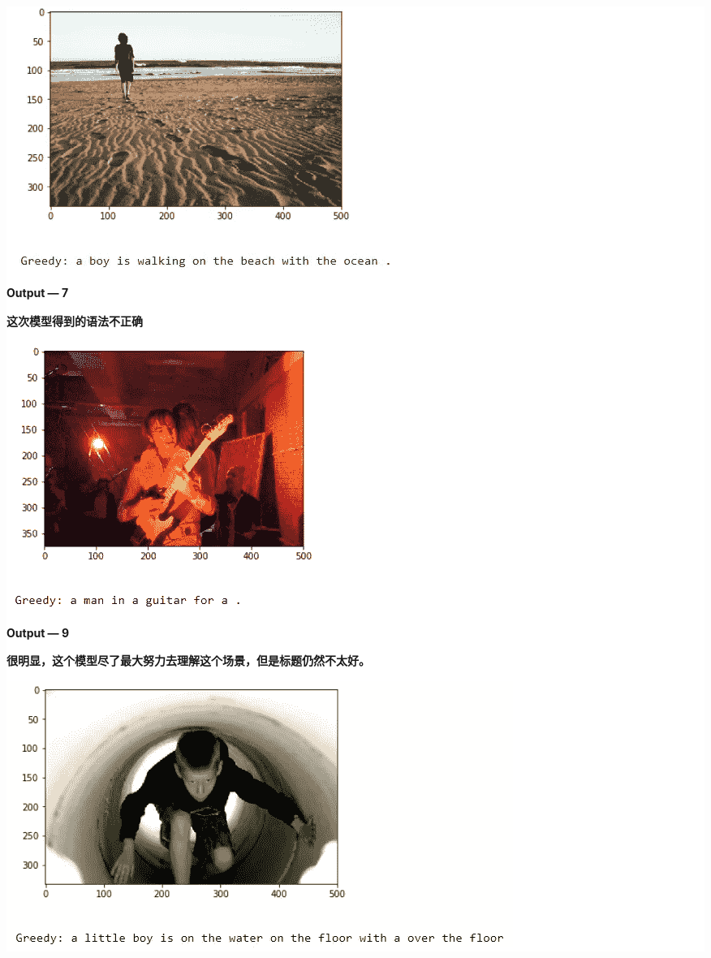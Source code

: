 ******![](img/ca42688f6a1dab603c17b842f2b643a7.png)******

******Output — 7******

******这次模型得到的语法不正确******

******![](img/f6d34d4ac277f22491b03bb77d308d22.png)******

******Output — 9******

******很明显，这个模型尽了最大努力去理解这个场景，但是标题仍然不太好。******

******![](img/22da39c8ae49c0a02c2155e5c2ed3eda.png)******
